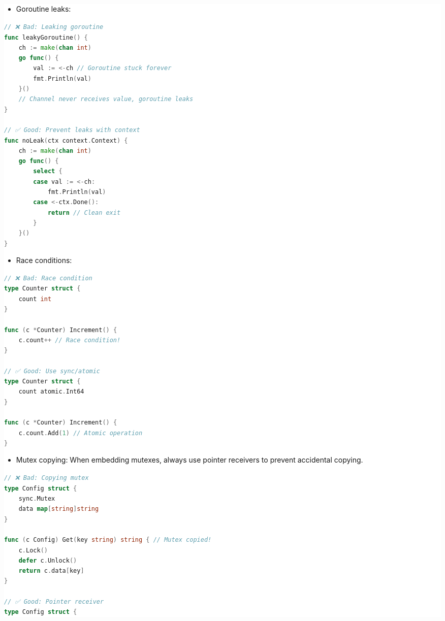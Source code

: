 - Goroutine leaks:

```go
// ❌ Bad: Leaking goroutine
func leakyGoroutine() {
    ch := make(chan int)
    go func() {
        val := <-ch // Goroutine stuck forever
        fmt.Println(val)
    }()
    // Channel never receives value, goroutine leaks
}

// ✅ Good: Prevent leaks with context
func noLeak(ctx context.Context) {
    ch := make(chan int)
    go func() {
        select {
        case val := <-ch:
            fmt.Println(val)
        case <-ctx.Done():
            return // Clean exit
        }
    }()
}
```

- Race conditions:

```go
// ❌ Bad: Race condition
type Counter struct {
    count int
}

func (c *Counter) Increment() {
    c.count++ // Race condition!
}

// ✅ Good: Use sync/atomic
type Counter struct {
    count atomic.Int64
}

func (c *Counter) Increment() {
    c.count.Add(1) // Atomic operation
}
```

- Mutex copying: When embedding mutexes, always use pointer receivers to prevent accidental copying.

```go
// ❌ Bad: Copying mutex
type Config struct {
    sync.Mutex
    data map[string]string
}

func (c Config) Get(key string) string { // Mutex copied!
    c.Lock()
    defer c.Unlock()
    return c.data[key]
}

// ✅ Good: Pointer receiver
type Config struct {
```